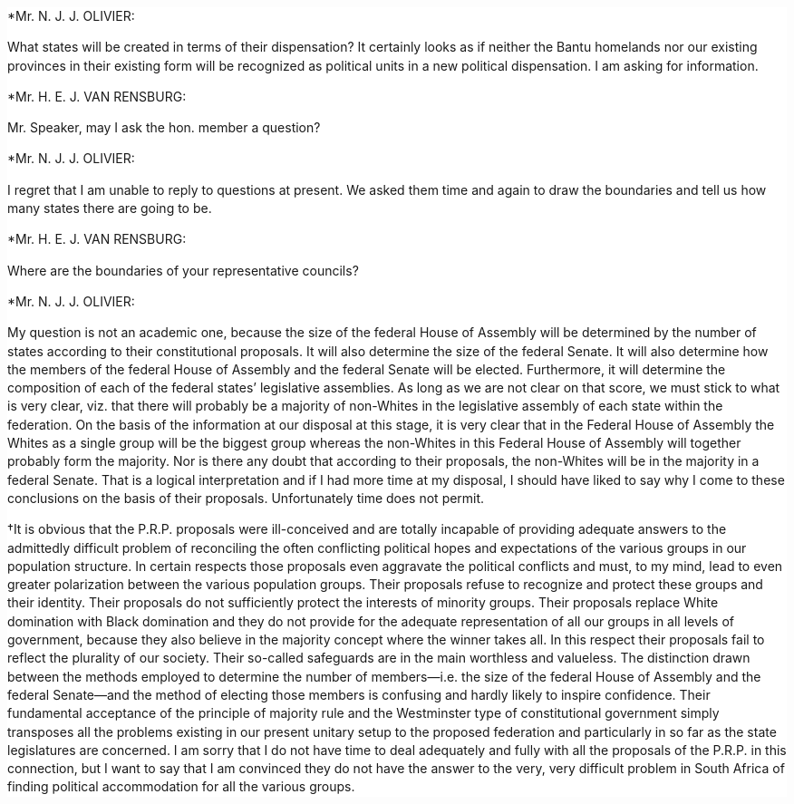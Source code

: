<from>*Mr. <person refersTo="hansard_za">N. J. J. OLIVIER</person>:</from>

<p>What states will be created in terms of their dispensation? It certainly looks as if neither the Bantu homelands nor our existing provinces in their existing form will be recognized as political units in a new political dispensation. I am asking for information.</p>

</speech>

<speech by="#van_rensburg">

<from>*Mr. <person refersTo="hansard_za">H. E. J. VAN RENSBURG</person>:</from>

<p>Mr. Speaker, may I ask the hon. member a question?</p>

</speech>

<speech by="#olivier">

<from>*Mr. <person refersTo="hansard_za">N. J. J. OLIVIER</person>:</from>

<p>I regret that I am unable to reply to questions at present. We asked them time and again to draw the boundaries and tell us how many states there are going to be.</p>

</speech>

<speech by="#van_rensburg">

<from>*Mr. <person refersTo="hansard_za">H. E. J. VAN RENSBURG</person>:</from>

<p>Where are the boundaries of your representative councils?</p>

</speech>

<speech by="#olivier">

<from>*Mr. <person refersTo="hansard_za">N. J. J. OLIVIER</person>:</from>

<p>My question is not an academic one, because the size of the federal House of Assembly will be determined by the number of states according to their constitutional proposals. It will also determine the size of the federal Senate. It will also determine how the members of the federal House of Assembly and the federal Senate will be elected. Furthermore, it will determine the composition of each of the federal states&#x2019; legislative assemblies. As long as we are not clear on that score, we must stick to what is very clear, viz. that there will probably be a majority of non-Whites in the legislative assembly of each state within the federation. On the basis of the information at our disposal at this stage, it is very clear that in the Federal House of Assembly the Whites as a single group will be the biggest group whereas the non-Whites in this Federal House of Assembly will together probably form the majority. Nor is there any doubt that according to their proposals, the non-Whites will be in the majority in a federal Senate. That is a logical interpretation and if I had more time at my disposal, I should have liked to say why I come to these conclusions on the basis of their proposals. Unfortunately time does not permit.</p>

<p>&#x2020;It is obvious that the P.R.P. proposals were ill-conceived and are totally incapable of providing adequate answers to the admittedly difficult problem of reconciling the often conflicting political hopes and expectations of the various groups in our population structure. In certain respects those proposals even aggravate the political conflicts and must, to my mind, lead to even greater polarization between the various population groups. Their proposals refuse to recognize and protect these groups and their identity. Their proposals do not sufficiently protect the interests of minority groups. Their proposals replace White domination with Black domination and they do not provide for the adequate representation of all our groups in all levels of government, because they also believe in the majority concept where the winner takes all. In this respect their proposals fail to reflect the plurality of our society. Their so-called safeguards are in the main worthless and valueless. The distinction drawn between the methods employed to determine the number of members&#x2014;i.e. the size of the federal House of Assembly and the federal Senate&#x2014;and the method of electing those members is confusing and hardly likely to inspire confidence. Their fundamental acceptance of the principle of majority rule and the Westminster type of constitutional government simply transposes all the problems existing in our present unitary setup to the proposed federation and particularly in so far as the state legislatures are concerned. I am sorry that I do not have time to deal adequately and fully with all the <span class="col_2143-2144" refersTo="page_1088"/>proposals of the P.R.P. in this connection, but I want to say that I am convinced they do not have the answer to the very, very difficult problem in South Africa of finding political accommodation for all the various groups.</p>
